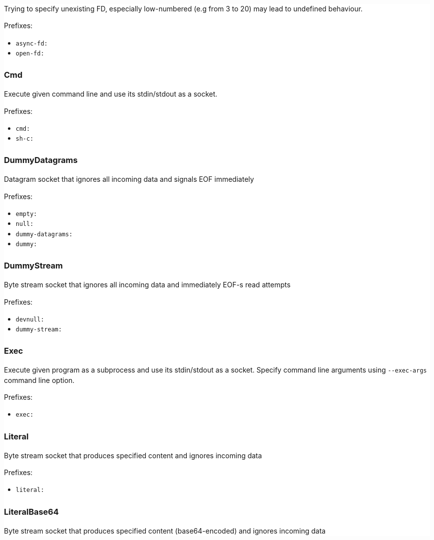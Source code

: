 Trying to specify unexisting FD, especially low-numbered (e.g from 3 to 20) may lead to undefined behaviour.

Prefixes:

* `async-fd:`
* `open-fd:`

### Cmd

Execute given command line and use its stdin/stdout as a socket.

Prefixes:

* `cmd:`
* `sh-c:`

### DummyDatagrams

Datagram socket that ignores all incoming data and signals EOF immediately

Prefixes:

* `empty:`
* `null:`
* `dummy-datagrams:`
* `dummy:`

### DummyStream

Byte stream socket that ignores all incoming data and immediately EOF-s read attempts

Prefixes:

* `devnull:`
* `dummy-stream:`

### Exec

Execute given program as a subprocess and use its stdin/stdout as a socket.
Specify command line arguments using `--exec-args` command line option.

Prefixes:

* `exec:`

### Literal

Byte stream socket that produces specified content and ignores incoming data

Prefixes:

* `literal:`

### LiteralBase64

Byte stream socket that produces specified content (base64-encoded) and ignores incoming data
